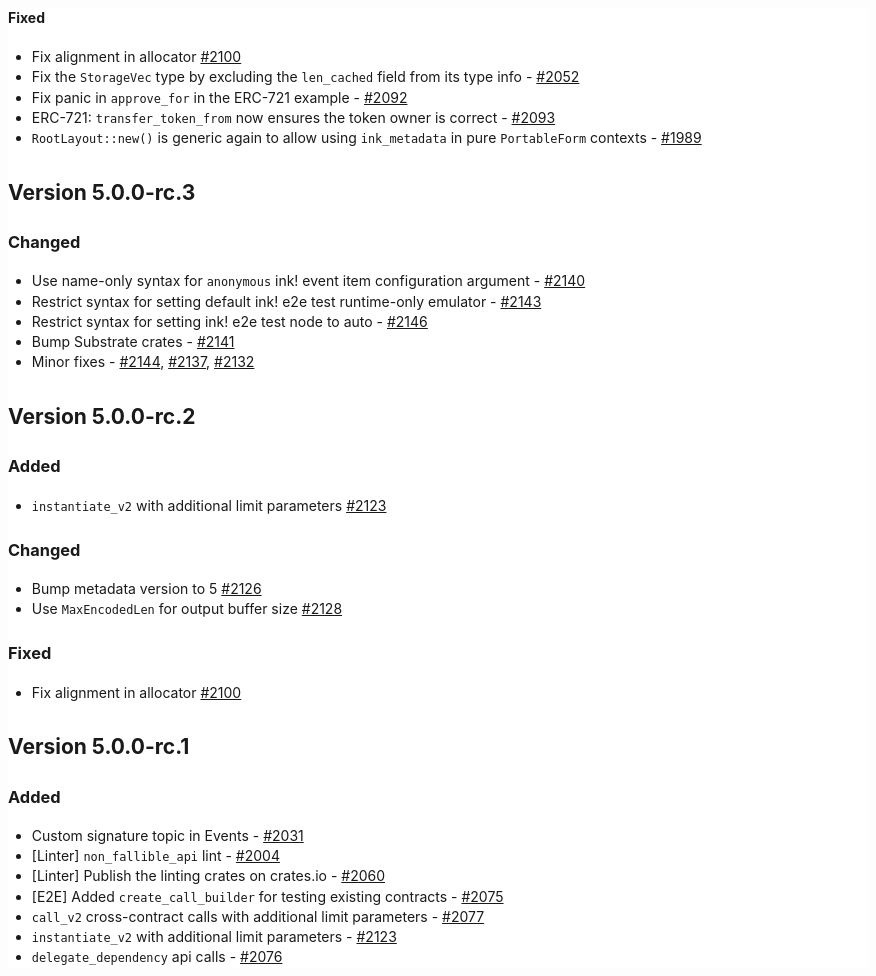 #### Fixed

-   Fix alignment in allocator [#2100](https://github.com/use-ink/ink/pull/2100)
-   Fix the `StorageVec` type by excluding the `len_cached` field from its type info - [#2052](https://github.com/use-ink/ink/pull/2052)
-   Fix panic in `approve_for` in the ERC-721 example - [#2092](https://github.com/use-ink/ink/pull/2092)
-   ERC-721: `transfer_token_from` now ensures the token owner is correct - [#2093](https://github.com/use-ink/ink/pull/2093)
-   `RootLayout::new()` is generic again to allow using `ink_metadata` in pure `PortableForm` contexts - [#1989](https://github.com/use-ink/ink/pull/1989)

## Version 5.0.0-rc.3

### Changed

-   Use name-only syntax for `anonymous` ink! event item configuration argument - [#2140](https://github.com/use-ink/ink/pull/2140)
-   Restrict syntax for setting default ink! e2e test runtime-only emulator - [#2143](https://github.com/use-ink/ink/pull/2143)
-   Restrict syntax for setting ink! e2e test node to auto - [#2146](https://github.com/use-ink/ink/pull/2146)
-   Bump Substrate crates - [#2141](https://github.com/use-ink/ink/pull/2141)
-   Minor fixes - [#2144](https://github.com/use-ink/ink/pull/2144),
    [#2137](https://github.com/use-ink/ink/pull/2137), [#2132](https://github.com/use-ink/ink/pull/2132)

## Version 5.0.0-rc.2

### Added

-   `instantiate_v2` with additional limit parameters [#2123](https://github.com/use-ink/ink/pull/2123)

### Changed

-   Bump metadata version to 5 [#2126](https://github.com/use-ink/ink/pull/2126)
-   Use `MaxEncodedLen` for output buffer size [#2128](https://github.com/use-ink/ink/pull/2128)

### Fixed

-   Fix alignment in allocator [#2100](https://github.com/use-ink/ink/pull/2100)

## Version 5.0.0-rc.1

### Added

-   Custom signature topic in Events - [#2031](https://github.com/use-ink/ink/pull/2031)
-   [Linter] `non_fallible_api` lint - [#2004](https://github.com/use-ink/ink/pull/2004)
-   [Linter] Publish the linting crates on crates.io - [#2060](https://github.com/use-ink/ink/pull/2060)
-   [E2E] Added `create_call_builder` for testing existing contracts - [#2075](https://github.com/use-ink/ink/pull/2075)
-   `call_v2` cross-contract calls with additional limit parameters - [#2077](https://github.com/use-ink/ink/pull/2077)
-   `instantiate_v2` with additional limit parameters - [#2123](https://github.com/use-ink/ink/pull/2123)
-   `delegate_dependency` api calls - [#2076](https://github.com/use-ink/ink/pull/2076)
